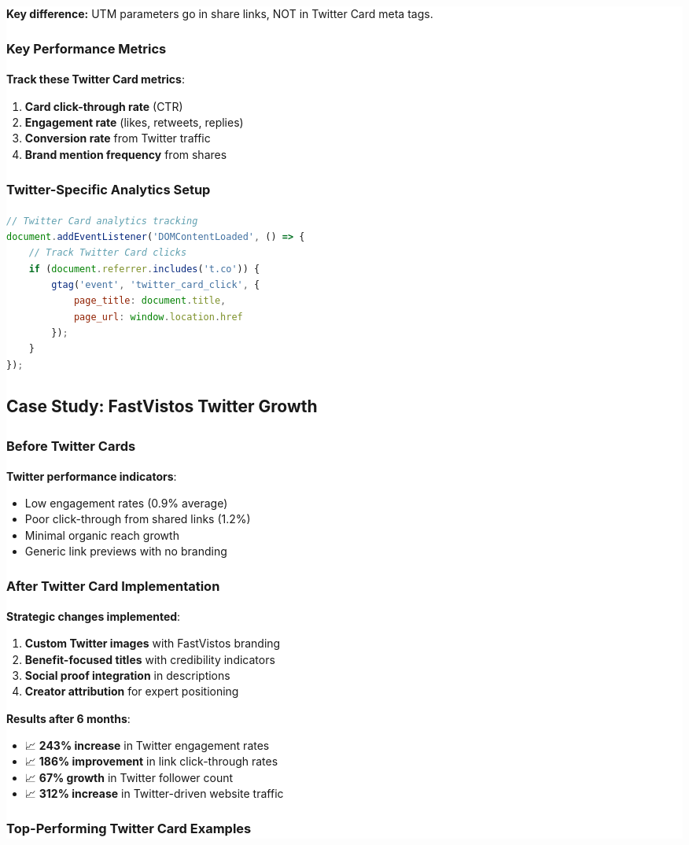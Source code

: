 **Key difference:** UTM parameters go in share links, NOT in Twitter Card meta tags.

### Key Performance Metrics

**Track these Twitter Card metrics**:

1. **Card click-through rate** (CTR)
2. **Engagement rate** (likes, retweets, replies)
3. **Conversion rate** from Twitter traffic
4. **Brand mention frequency** from shares

### Twitter-Specific Analytics Setup

```javascript
// Twitter Card analytics tracking
document.addEventListener('DOMContentLoaded', () => {
    // Track Twitter Card clicks
    if (document.referrer.includes('t.co')) {
        gtag('event', 'twitter_card_click', {
            page_title: document.title,
            page_url: window.location.href
        });
    }
});
```

## Case Study: FastVistos Twitter Growth

### Before Twitter Cards

**Twitter performance indicators**:

- Low engagement rates (0.9% average)
- Poor click-through from shared links (1.2%)
- Minimal organic reach growth
- Generic link previews with no branding

### After Twitter Card Implementation

**Strategic changes implemented**:

1. **Custom Twitter images** with FastVistos branding
2. **Benefit-focused titles** with credibility indicators
3. **Social proof integration** in descriptions
4. **Creator attribution** for expert positioning

**Results after 6 months**:

- 📈 **243% increase** in Twitter engagement rates
- 📈 **186% improvement** in link click-through rates
- 📈 **67% growth** in Twitter follower count
- 📈 **312% increase** in Twitter-driven website traffic

### Top-Performing Twitter Card Examples

